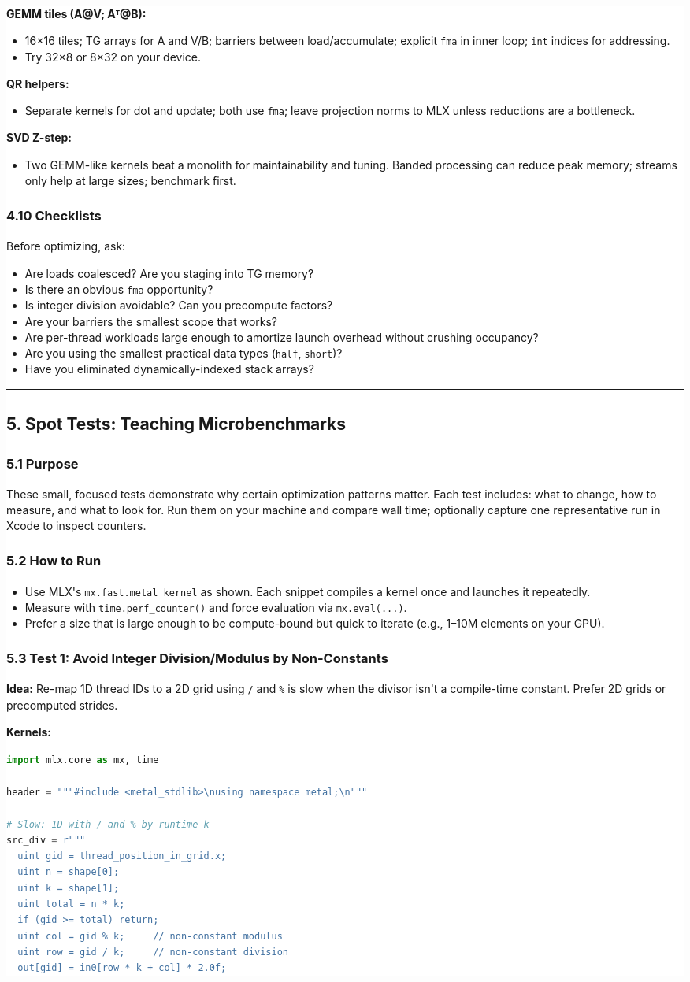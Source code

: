 **GEMM tiles (A@V; Aᵀ@B):**
- 16×16 tiles; TG arrays for A and V/B; barriers between load/accumulate; explicit `fma` in inner loop; `int` indices for addressing.
- Try 32×8 or 8×32 on your device.

**QR helpers:**
- Separate kernels for dot and update; both use `fma`; leave projection norms to MLX unless reductions are a bottleneck.

**SVD Z-step:**
- Two GEMM-like kernels beat a monolith for maintainability and tuning. Banded processing can reduce peak memory; streams only help at large sizes; benchmark first.

### 4.10 Checklists

Before optimizing, ask:
- Are loads coalesced? Are you staging into TG memory?
- Is there an obvious `fma` opportunity?
- Is integer division avoidable? Can you precompute factors?
- Are your barriers the smallest scope that works?
- Are per-thread workloads large enough to amortize launch overhead without crushing occupancy?
- Are you using the smallest practical data types (`half`, `short`)?
- Have you eliminated dynamically-indexed stack arrays?

---

## 5. Spot Tests: Teaching Microbenchmarks

### 5.1 Purpose

These small, focused tests demonstrate why certain optimization patterns matter. Each test includes: what to change, how to measure, and what to look for. Run them on your machine and compare wall time; optionally capture one representative run in Xcode to inspect counters.

### 5.2 How to Run

- Use MLX's `mx.fast.metal_kernel` as shown. Each snippet compiles a kernel once and launches it repeatedly.
- Measure with `time.perf_counter()` and force evaluation via `mx.eval(...)`.
- Prefer a size that is large enough to be compute-bound but quick to iterate (e.g., 1–10M elements on your GPU).

### 5.3 Test 1: Avoid Integer Division/Modulus by Non-Constants

**Idea:**
Re-map 1D thread IDs to a 2D grid using `/` and `%` is slow when the divisor isn't a compile-time constant. Prefer 2D grids or precomputed strides.

**Kernels:**
```python
import mlx.core as mx, time

header = """#include <metal_stdlib>\nusing namespace metal;\n"""

# Slow: 1D with / and % by runtime k
src_div = r"""
  uint gid = thread_position_in_grid.x;
  uint n = shape[0];
  uint k = shape[1];
  uint total = n * k;
  if (gid >= total) return;
  uint col = gid % k;     // non-constant modulus
  uint row = gid / k;     // non-constant division
  out[gid] = in0[row * k + col] * 2.0f;
```